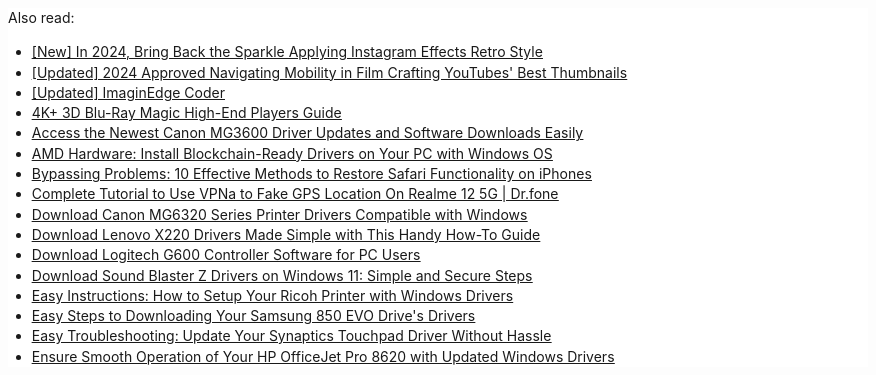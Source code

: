 

<ins class="adsbygoogle"
     style="display:block"
     data-ad-format="autorelaxed"
     data-ad-client="ca-pub-7571918770474297"
     data-ad-slot="1223367746"></ins>



<ins class="adsbygoogle"
     style="display:block"
     data-ad-client="ca-pub-7571918770474297"
     data-ad-slot="8358498916"
     data-ad-format="auto"
     data-full-width-responsive="true"></ins>





<span class="atpl-alsoreadstyle">Also read:</span>
<div><ul>
<li><a href="https://instagram-video-files.techidaily.com/new-in-2024-bring-back-the-sparkle-applying-instagram-effects-retro-style/"><u>[New] In 2024, Bring Back the Sparkle Applying Instagram Effects Retro Style</u></a></li>
<li><a href="https://youtube-zero.techidaily.com/ed-2024-approved-navigating-mobility-in-film-crafting-youtubes-best-thumbnails/"><u>[Updated] 2024 Approved Navigating Mobility in Film Crafting YouTubes' Best Thumbnails</u></a></li>
<li><a href="https://facebook-video-share.techidaily.com/updated-imaginedge-coder/"><u>[Updated] ImaginEdge Coder</u></a></li>
<li><a href="https://extra-resources.techidaily.com/4kplus-3d-blu-ray-magic-high-end-players-guide/"><u>4K+ 3D Blu-Ray Magic High-End Players Guide</u></a></li>
<li><a href="https://win-dash.techidaily.com/access-the-newest-canon-mg3600-driver-updates-and-software-downloads-easily/"><u>Access the Newest Canon MG3600 Driver Updates and Software Downloads Easily</u></a></li>
<li><a href="https://win-dash.techidaily.com/amd-hardware-install-blockchain-ready-drivers-on-your-pc-with-windows-os/"><u>AMD Hardware: Install Blockchain-Ready Drivers on Your PC with Windows OS</u></a></li>
<li><a href="https://fox-that.techidaily.com/bypassing-problems-10-effective-methods-to-restore-safari-functionality-on-iphones/"><u>Bypassing Problems: 10 Effective Methods to Restore Safari Functionality on iPhones</u></a></li>
<li><a href="https://fake-location.techidaily.com/complete-tutorial-to-use-vpna-to-fake-gps-location-on-realme-12-5g-drfone-by-drfone-virtual-android/"><u>Complete Tutorial to Use VPNa to Fake GPS Location On Realme 12 5G | Dr.fone</u></a></li>
<li><a href="https://win-dash.techidaily.com/download-canon-mg6320-series-printer-drivers-compatible-with-windows/"><u>Download Canon MG6320 Series Printer Drivers Compatible with Windows</u></a></li>
<li><a href="https://win-dash.techidaily.com/download-lenovo-x220-drivers-made-simple-with-this-handy-how-to-guide/"><u>Download Lenovo X220 Drivers Made Simple with This Handy How-To Guide</u></a></li>
<li><a href="https://win-dash.techidaily.com/download-logitech-g600-controller-software-for-pc-users/"><u>Download Logitech G600 Controller Software for PC Users</u></a></li>
<li><a href="https://win-dash.techidaily.com/download-sound-blaster-z-drivers-on-windows-11-simple-and-secure-steps/"><u>Download Sound Blaster Z Drivers on Windows 11: Simple and Secure Steps</u></a></li>
<li><a href="https://win-dash.techidaily.com/easy-instructions-how-to-setup-your-ricoh-printer-with-windows-drivers/"><u>Easy Instructions: How to Setup Your Ricoh Printer with Windows Drivers</u></a></li>
<li><a href="https://win-dash.techidaily.com/easy-steps-to-downloading-your-samsung-850-evo-drives-drivers/"><u>Easy Steps to Downloading Your Samsung 850 EVO Drive's Drivers</u></a></li>
<li><a href="https://win-dash.techidaily.com/easy-troubleshooting-update-your-synaptics-touchpad-driver-without-hassle/"><u>Easy Troubleshooting: Update Your Synaptics Touchpad Driver Without Hassle</u></a></li>
<li><a href="https://win-dash.techidaily.com/ensure-smooth-operation-of-your-hp-officejet-pro-8620-with-updated-windows-drivers/"><u>Ensure Smooth Operation of Your HP OfficeJet Pro 8620 with Updated Windows Drivers</u></a></li>